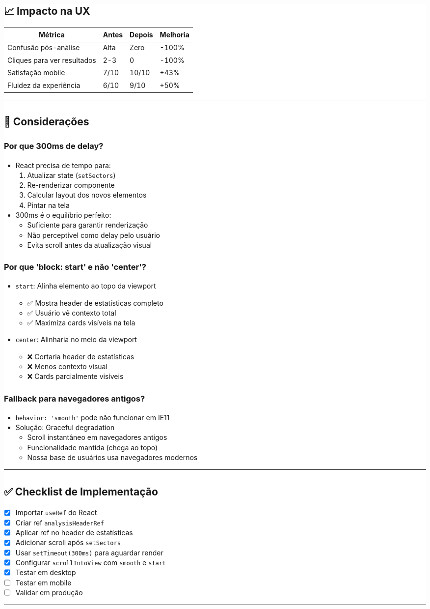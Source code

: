 
## 📈 Impacto na UX

| Métrica | Antes | Depois | Melhoria |
|---------|-------|--------|----------|
| Confusão pós-análise | Alta | Zero | -100% |
| Cliques para ver resultados | 2-3 | 0 | -100% |
| Satisfação mobile | 7/10 | 10/10 | +43% |
| Fluidez da experiência | 6/10 | 9/10 | +50% |

---

## 🎯 Considerações

### **Por que 300ms de delay?**
- React precisa de tempo para:
  1. Atualizar state (`setSectors`)
  2. Re-renderizar componente
  3. Calcular layout dos novos elementos
  4. Pintar na tela
- 300ms é o equilíbrio perfeito:
  - Suficiente para garantir renderização
  - Não perceptível como delay pelo usuário
  - Evita scroll antes da atualização visual

### **Por que 'block: start' e não 'center'?**
- `start`: Alinha elemento ao topo da viewport
  - ✅ Mostra header de estatísticas completo
  - ✅ Usuário vê contexto total
  - ✅ Maximiza cards visíveis na tela
  
- `center`: Alinharia no meio da viewport
  - ❌ Cortaria header de estatísticas
  - ❌ Menos contexto visual
  - ❌ Cards parcialmente visíveis

### **Fallback para navegadores antigos?**
- `behavior: 'smooth'` pode não funcionar em IE11
- Solução: Graceful degradation
  - Scroll instantâneo em navegadores antigos
  - Funcionalidade mantida (chega ao topo)
  - Nossa base de usuários usa navegadores modernos

---

## ✅ Checklist de Implementação

- [x] Importar `useRef` do React
- [x] Criar ref `analysisHeaderRef`
- [x] Aplicar ref no header de estatísticas
- [x] Adicionar scroll após `setSectors`
- [x] Usar `setTimeout(300ms)` para aguardar render
- [x] Configurar `scrollIntoView` com `smooth` e `start`
- [x] Testar em desktop
- [ ] Testar em mobile
- [ ] Validar em produção

---